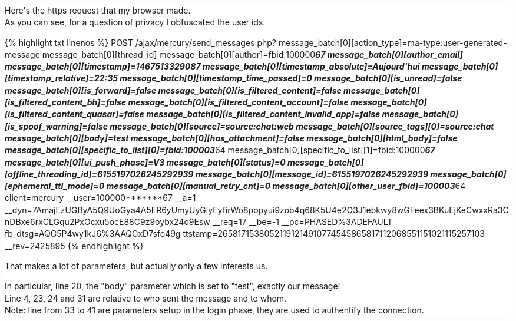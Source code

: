 Here's the https request that my browser made.  
As you can see, for a question of privacy I obfuscated the user ids.  

{% highlight txt linenos %}
POST /ajax/mercury/send_messages.php?
message_batch[0][action_type]=ma-type:user-generated-message
message_batch[0][thread_id]
message_batch[0][author]=fbid:100000*******67
message_batch[0][author_email]
message_batch[0][timestamp]=1467513329087
message_batch[0][timestamp_absolute]=Aujourd'hui
message_batch[0][timestamp_relative]=22:35
message_batch[0][timestamp_time_passed]=0
message_batch[0][is_unread]=false
message_batch[0][is_forward]=false
message_batch[0][is_filtered_content]=false
message_batch[0][is_filtered_content_bh]=false
message_batch[0][is_filtered_content_account]=false
message_batch[0][is_filtered_content_quasar]=false
message_batch[0][is_filtered_content_invalid_app]=false
message_batch[0][is_spoof_warning]=false
message_batch[0][source]=source:chat:web
message_batch[0][source_tags][0]=source:chat
message_batch[0][body]=test
message_batch[0][has_attachment]=false
message_batch[0][html_body]=false
message_batch[0][specific_to_list][0]=fbid:100003*******64
message_batch[0][specific_to_list][1]=fbid:100000*******67
message_batch[0][ui_push_phase]=V3
message_batch[0][status]=0
message_batch[0][offline_threading_id]=6155197026245292939
message_batch[0][message_id]=6155197026245292939
message_batch[0][ephemeral_ttl_mode]=0
message_batch[0][manual_retry_cnt]=0
message_batch[0][other_user_fbid]=100003*******64
client=mercury
__user=100000*******67
__a=1
__dyn=7AmajEzUGByA5Q9UoGya4A5ER6yUmyUyGiyEyfirWo8popyui9zob4q68K5U4e2O3J1ebkwy8wGFeex3BKuEjKeCwxxRa3CnDBxe6rxCLGqu2PxOcxu5ocE88C9z9oybx24o9Esw
__req=17
__be=-1
__pc=PHASED%3ADEFAULT
fb_dtsg=AQG5P4wy1kJ6%3AAQGxD7sfo49g
ttstamp=26581715380521191214910774545865817112068551151021115257103
__rev=2425895
{% endhighlight %}
  
That makes a lot of parameters, but actually only a few interests us.  


In particular, line 20, the "body" parameter which is set to "test", exactly our message!  
Line 4, 23, 24 and 31 are relative to who sent the message and to whom.  
Note: line from 33 to 41 are parameters setup in the login phase, they are used to authentify the connection.   


[^n]: [facebook docs](https://developers.facebook.com/docs/chat)